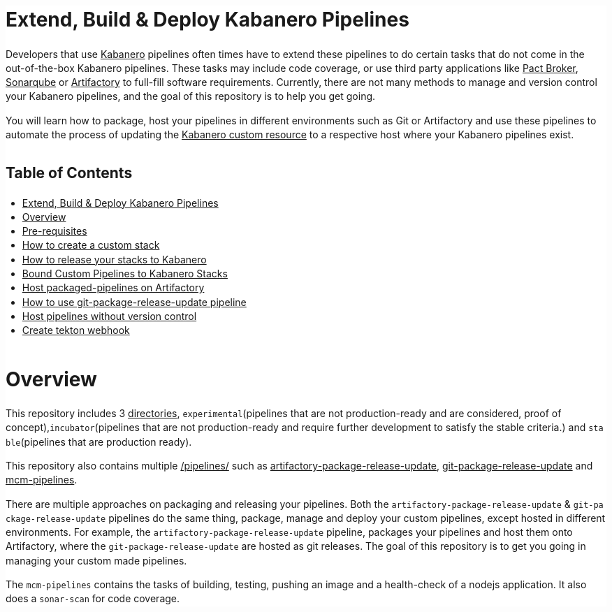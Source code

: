 # Extend, Build & Deploy Kabanero Pipelines
Developers that use [Kabanero](https://kabanero.io/) pipelines often times have to extend these pipelines to do certain tasks that do not come
in the out-of-the-box Kabanero pipelines. These tasks may include code coverage, or use third party applications like
[Pact Broker](https://docs.pact.io/pact_broker), [Sonarqube](https://www.sonarqube.org/) or [Artifactory](https://jfrog.com/artifactory/)
to full-fill software requirements. Currently, there are not many methods to manage and version control your Kabanero 
pipelines, and the goal of this repository is to help you get going.

You will learn how to package, host your pipelines in different environments such as Git or Artifactory and use
these pipelines to automate the process of updating the [Kabanero custom resource](https://kabanero.io/docs/ref/general/configuration/kabanero-cr-config.html) 
to a respective host where your Kabanero pipelines exist.

## Table of Contents
  * [Extend, Build & Deploy Kabanero Pipelines](#extend-build--deploy-kabanero-pipelines)
  * [Overview](#overview)
  * [Pre-requisites](#pre-requisites)
  * [How to create a custom stack](#how-to-create-a-custom-stack)
  * [How to release your stacks to Kabanero ](#how-to-release-your-stacks-to-kabanero)
  * [Bound Custom Pipelines to Kabanero Stacks](#bound-custom-pipelines-to-kabanero-stacks)
  * [Host packaged-pipelines on Artifactory](#host-pipelines-on-artifactory)
  * [How to use git-package-release-update pipeline](#how-to-use-git-package-release-update-pipeline)
  * [Host pipelines without version control](#deploy-pipelines-without-version-control)
  * [Create tekton webhook](#create-a-tekton-webhook)
  
# Overview
This repository includes 3 [directories](/pipelines), `experimental`(pipelines that are not production-ready and are considered, proof of concept),`incubator`(pipelines that are not production-ready and require further development to satisfy the stable criteria.) and `stable`(pipelines that are production ready).

This repository also contains multiple [/pipelines/](/pipelines/incubator) such as [artifactory-package-release-update](pipelines/experimental/artifactory-package-release-update), 
[git-package-release-update](/pipelines/experimental/git-package-release-update) and [mcm-pipelines](/pipelines/incubator/mcm-pipelines).
 

There are multiple approaches on packaging and releasing your pipelines. Both the `artifactory-package-release-update` & `git-package-release-update` pipelines do the same thing, package, manage
and deploy your custom pipelines, except hosted in different environments. For example, the `artifactory-package-release-update` pipeline, packages your
pipelines and host them onto Artifactory, where the `git-package-release-update` are hosted as git releases. The goal of this repository
is to get you going in managing your custom made pipelines. 

The `mcm-pipelines` contains the tasks of building, testing, pushing an image and a health-check of a nodejs application. It also
does a `sonar-scan` for code coverage.
   